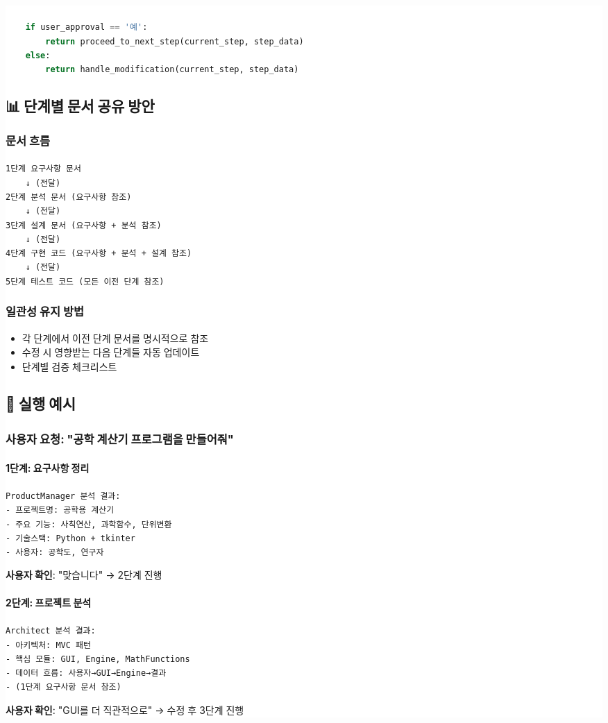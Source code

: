 ```python

    if user_approval == '예':
        return proceed_to_next_step(current_step, step_data)
    else:
        return handle_modification(current_step, step_data)
```

## 📊 단계별 문서 공유 방안

### 문서 흐름
```
1단계 요구사항 문서
    ↓ (전달)
2단계 분석 문서 (요구사항 참조)
    ↓ (전달)
3단계 설계 문서 (요구사항 + 분석 참조)
    ↓ (전달)
4단계 구현 코드 (요구사항 + 분석 + 설계 참조)
    ↓ (전달)
5단계 테스트 코드 (모든 이전 단계 참조)
```

### 일관성 유지 방법
- 각 단계에서 이전 단계 문서를 명시적으로 참조
- 수정 시 영향받는 다음 단계들 자동 업데이트
- 단계별 검증 체크리스트

## 🚀 실행 예시

### 사용자 요청: "공학 계산기 프로그램을 만들어줘"

#### 1단계: 요구사항 정리
```
ProductManager 분석 결과:
- 프로젝트명: 공학용 계산기
- 주요 기능: 사칙연산, 과학함수, 단위변환
- 기술스택: Python + tkinter
- 사용자: 공학도, 연구자
```
**사용자 확인**: "맞습니다" → 2단계 진행

#### 2단계: 프로젝트 분석
```
Architect 분석 결과:
- 아키텍처: MVC 패턴
- 핵심 모듈: GUI, Engine, MathFunctions
- 데이터 흐름: 사용자→GUI→Engine→결과
- (1단계 요구사항 문서 참조)
```
**사용자 확인**: "GUI를 더 직관적으로" → 수정 후 3단계 진행
